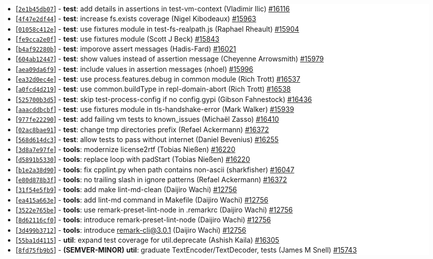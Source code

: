 * [[`2e1b45db07`](https://github.com/nodejs/node/commit/2e1b45db07)] - **test**: add details in assertions in test-vm-context (Vladimir Ilic) [#16116](https://github.com/nodejs/node/pull/16116)
* [[`4f47e2df44`](https://github.com/nodejs/node/commit/4f47e2df44)] - **test**: increase fs.exists coverage (Nigel Kibodeaux) [#15963](https://github.com/nodejs/node/pull/15963)
* [[`01058c412e`](https://github.com/nodejs/node/commit/01058c412e)] - **test**: use fixtures module in test-fs-realpath.js (Raphael Rheault) [#15904](https://github.com/nodejs/node/pull/15904)
* [[`fe9cca2e0f`](https://github.com/nodejs/node/commit/fe9cca2e0f)] - **test**: use fixtures module (Scott J Beck) [#15843](https://github.com/nodejs/node/pull/15843)
* [[`b4af92280b`](https://github.com/nodejs/node/commit/b4af92280b)] - **test**: imporove assert messages (Hadis-Fard) [#16021](https://github.com/nodejs/node/pull/16021)
* [[`604ab12447`](https://github.com/nodejs/node/commit/604ab12447)] - **test**: show values instead of assertion message (Cheyenne Arrowsmith) [#15979](https://github.com/nodejs/node/pull/15979)
* [[`aea09da6f9`](https://github.com/nodejs/node/commit/aea09da6f9)] - **test**: include values in assertion messages (nhoel) [#15996](https://github.com/nodejs/node/pull/15996)
* [[`ea32d0ec4e`](https://github.com/nodejs/node/commit/ea32d0ec4e)] - **test**: use process.features.debug in common module (Rich Trott) [#16537](https://github.com/nodejs/node/pull/16537)
* [[`a0fcd4d219`](https://github.com/nodejs/node/commit/a0fcd4d219)] - **test**: use common.buildType in repl-domain-abort (Rich Trott) [#16538](https://github.com/nodejs/node/pull/16538)
* [[`525700b3d5`](https://github.com/nodejs/node/commit/525700b3d5)] - **test**: skip test-process-config if no config.gypi (Gibson Fahnestock) [#16436](https://github.com/nodejs/node/pull/16436)
* [[`aaacddbcbf`](https://github.com/nodejs/node/commit/aaacddbcbf)] - **test**: use fixtures module in tls-handshake-error (Mark Walker) [#15939](https://github.com/nodejs/node/pull/15939)
* [[`977fe22290`](https://github.com/nodejs/node/commit/977fe22290)] - **test**: add failing vm tests to known_issues (Michaël Zasso) [#16410](https://github.com/nodejs/node/pull/16410)
* [[`02ac8bae91`](https://github.com/nodejs/node/commit/02ac8bae91)] - **test**: change tmp directories prefix (Refael Ackermann) [#16372](https://github.com/nodejs/node/pull/16372)
* [[`568d614dc3`](https://github.com/nodejs/node/commit/568d614dc3)] - **test**: allow tests to pass without internet (Daniel Bevenius) [#16255](https://github.com/nodejs/node/pull/16255)
* [[`3d8a7e97fe`](https://github.com/nodejs/node/commit/3d8a7e97fe)] - **tools**: modernize license2rtf (Tobias Nießen) [#16220](https://github.com/nodejs/node/pull/16220)
* [[`d5891b5330`](https://github.com/nodejs/node/commit/d5891b5330)] - **tools**: replace loop with padStart (Tobias Nießen) [#16220](https://github.com/nodejs/node/pull/16220)
* [[`b1e2a38d90`](https://github.com/nodejs/node/commit/b1e2a38d90)] - **tools**: fix cpplint.py when path contains non-ascii (sharkfisher) [#16047](https://github.com/nodejs/node/pull/16047)
* [[`e80d878b3f`](https://github.com/nodejs/node/commit/e80d878b3f)] - **tools**: no trailing slash in ignore patterns (Refael Ackermann) [#16372](https://github.com/nodejs/node/pull/16372)
* [[`31f54e5fb9`](https://github.com/nodejs/node/commit/31f54e5fb9)] - **tools**: add make lint-md-clean (Daijiro Wachi) [#12756](https://github.com/nodejs/node/pull/12756)
* [[`ea415a663e`](https://github.com/nodejs/node/commit/ea415a663e)] - **tools**: add lint-md command in Makefile (Daijiro Wachi) [#12756](https://github.com/nodejs/node/pull/12756)
* [[`3522e765be`](https://github.com/nodejs/node/commit/3522e765be)] - **tools**: use remark-preset-lint-node in .remarkrc (Daijiro Wachi) [#12756](https://github.com/nodejs/node/pull/12756)
* [[`8d62116cf0`](https://github.com/nodejs/node/commit/8d62116cf0)] - **tools**: introduce remark-preset-lint-node (Daijiro Wachi) [#12756](https://github.com/nodejs/node/pull/12756)
* [[`3d499b3712`](https://github.com/nodejs/node/commit/3d499b3712)] - **tools**: introduce remark-cli@3.0.1 (Daijiro Wachi) [#12756](https://github.com/nodejs/node/pull/12756)
* [[`55ba1d4115`](https://github.com/nodejs/node/commit/55ba1d4115)] - **util**: expand test coverage for util.deprecate (Ashish Kaila) [#16305](https://github.com/nodejs/node/pull/16305)
* [[`8fd75fb9b5`](https://github.com/nodejs/node/commit/8fd75fb9b5)] - **(SEMVER-MINOR)** **util**: graduate TextEncoder/TextDecoder, tests (James M Snell) [#15743](https://github.com/nodejs/node/pull/15743)

